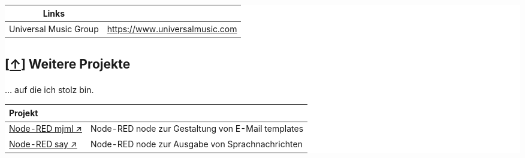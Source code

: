 | Links                              |                                  |
|------------------------------------|----------------------------------|
| Universal Music Group              | <https://www.universalmusic.com> |


## [[↑](#projektübersicht)] Weitere Projekte

… auf die ich stolz bin.

| Projekt                                                                                |                                                   |
|:---------------------------------------------------------------------------------------|:--------------------------------------------------|
| [Node-RED mjml ↗](https://flows.nodered.org/node/@example/node-red-contrib-mjml) | Node-RED node zur Gestaltung von E-Mail templates |
| [Node-RED say ↗](https://flows.nodered.org/node/@example/node-red-contrib-say)   | Node-RED node zur Ausgabe von Sprachnachrichten   |


[apollojs]: https://www.apollographql.com/

[autopilot]: https://www.autopilot.io/

[aws-ecs]: https://docs.aws.amazon.com/AmazonECS/latest/developerguide/ECS_Basics.html

[aws-ec2]: https://docs.aws.amazon.com/AWSEC2/latest/UserGuide/ec2-instance-types.html

[aws-efs]: https://docs.aws.amazon.com/efs/latest/ug/

[aws-rds]: https://docs.aws.amazon.com/AmazonRDS/latest/UserGuide/CHAP_MySQL.html

[aws-s3]: https://aws.amazon.com/s3/

[bash]: https://www.gnu.org/software/bash/

[belana.io]: https://belana.io/

[concourse-ci]: https://docs.concourse.ci/

[datadog]: https://www.datadoghq.com/

[docker]: https://www.docker.com/

[docker-compose]: https://docs.docker.com/compose/

[docker-registry]: https://docs.docker.com/registry/

[edge-side-includes]: https://en.wikipedia.org/wiki/Edge_Side_Includes

[expo]: https://expo.io/

[fastify]: https://www.fastify.io/

[google-chrome-extension]: https://chrome.google.com/webstore/detail/google-chrome-extension-for-t/nmmhkkegccagdldgiimedpiccmgmiednk

[google-chrome-extension-dynamo]: https://chrome.google.com/webstore/search/dynamo

[google-firebase]: https://firebase.google.com/

[google-play-store]: https://play.google.com/store/apps/details?id=com.example.taptap

[graphql]: https://graphql.org/

[grafana]: https://grafana.com/

[heroku]: https://dashboard.heroku.com/apps/camfight-app

[hubspot]: https://www.hubspot.com/

[influxdb]: https://influxdb.com/

[ionic-framework]: https://ionicframework.com/

[jaeger]: https://www.jaegertracing.io/

[java]: https://www.java.com/de/

[jmeter]: https://jmeter.apache.org/

[jspdf]: https://parall.ax/products/jspdf

[netresearch]: https://www.netresearch.de/

[node-red]: https://nodered.org/

[openapi]: https://swagger.io/specification/

[opentelemetry]: https://opentelemetry.io/

[postman]: https://www.getpostman.com/

[python]: https://www.python.org/

[react-native]: https://reactnative.dev/

[sap-abap]: https://learning.sap.com/learning-journeys/acquire-core-abap-skills/understanding-the-basics-of-abap_c0e5346f-a136-4b9f-a167-9031eca12932

[sap-pi]: https://help.sap.com/doc/saphelp_nw75/7.5.5/de-DE/8e/995afa7a8d467f95a473afafafa07e/content.htm?no_cache=true

[sap-rfc]: https://help.sap.com/doc/saphelp_em92/9.2/de-DE/48/9f1952a81417cee10000000a421937/content.htm?no_cache=true

[sphinx]: https://www.sphinx-doc.org/

[tasmota]: https://tasmota.github.io/docs/

[travis-ci]: https://travis-ci.org/

[typo3]: https://typo3.org/

[vue.js]: https://vuejs.org/

[varnish]: https://www.varnish-cache.org/

[vuetify]: https://vuetifyjs.com/


[google-chrome-extension-piball]: https://chrome.google.com/webstore/detail/piball/ejahllipniehmpdjkfjmhhadeeamdebh?authuser=1&gclid=Cj0KCQiAqvaNBhDLARIsAH1Pq53cYjAiaEGVxuANGCggDpF6nSdgcij-7fla8VVSs3KuESNg-YiemskaAgZREALw_wcB